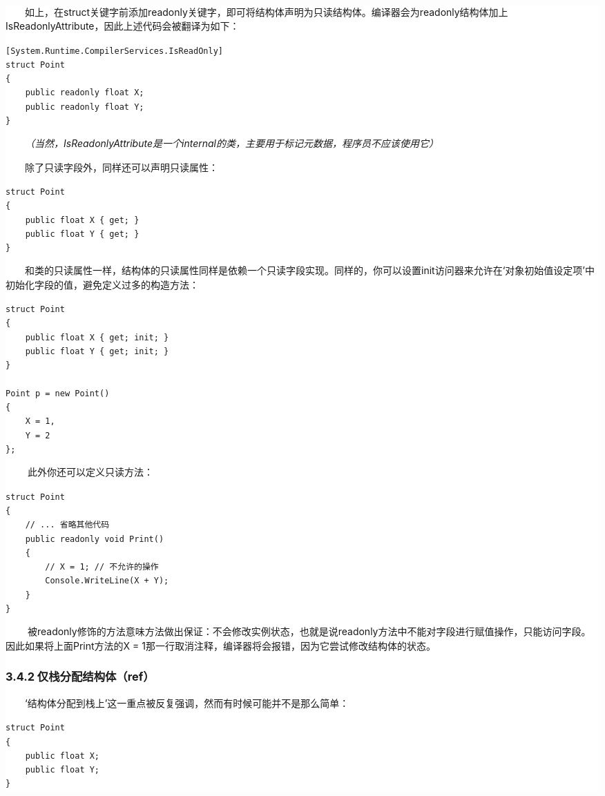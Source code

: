   如上，在struct关键字前添加readonly关键字，即可将结构体声明为只读结构体。编译器会为readonly结构体加上IsReadonlyAttribute，因此上述代码会被翻译为如下：

    [System.Runtime.CompilerServices.IsReadOnly]
    struct Point
    {
        public readonly float X;
        public readonly float Y;
    }

  _（当然，IsReadonlyAttribute是一个internal的类，主要用于标记元数据，程序员不应该使用它）_

  除了只读字段外，同样还可以声明只读属性：

    struct Point 
    {
        public float X { get; }
        public float Y { get; }
    }

  和类的只读属性一样，结构体的只读属性同样是依赖一个只读字段实现。同样的，你可以设置init访问器来允许在‘对象初始值设定项’中初始化字段的值，避免定义过多的构造方法：

    struct Point 
    {
        public float X { get; init; }
        public float Y { get; init; }
    }
    
    Point p = new Point()
    {
        X = 1,
        Y = 2
    };

   此外你还可以定义只读方法：

    struct Point
    {
        // ... 省略其他代码
        public readonly void Print() 
        {  
            // X = 1; // 不允许的操作
            Console.WriteLine(X + Y);
        }
    }

   被readonly修饰的方法意味方法做出保证：不会修改实例状态，也就是说readonly方法中不能对字段进行赋值操作，只能访问字段。因此如果将上面Print方法的X = 1那一行取消注释，编译器将会报错，因为它尝试修改结构体的状态。

### 3.4.2 仅栈分配结构体（ref）

  ‘结构体分配到栈上’这一重点被反复强调，然而有时候可能并不是那么简单：

    struct Point
    {
        public float X;
        public float Y;
    }
    